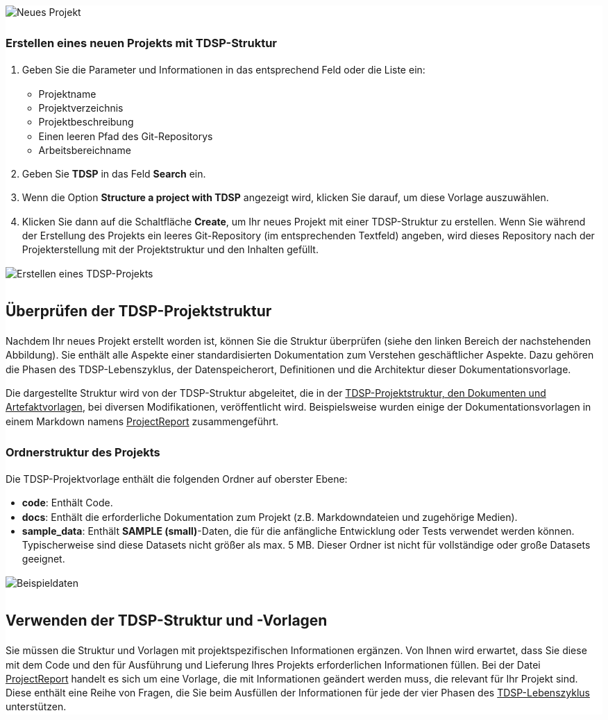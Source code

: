 ![Neues Projekt](./media/how-to-use-tdsp-in-azure-ml/instantiation-1.png)


### <a name="create-a-new-tdsp-structured-project"></a>Erstellen eines neuen Projekts mit TDSP-Struktur
   1. Geben Sie die Parameter und Informationen in das entsprechend Feld oder die Liste ein:

      - Projektname
      - Projektverzeichnis
      - Projektbeschreibung
      - Einen leeren Pfad des Git-Repositorys
      - Arbeitsbereichname

   2. Geben Sie **TDSP** in das Feld **Search** ein. 
   3. Wenn die Option **Structure a project with TDSP** angezeigt wird, klicken Sie darauf, um diese Vorlage auszuwählen. 
   4. Klicken Sie dann auf die Schaltfläche **Create**, um Ihr neues Projekt mit einer TDSP-Struktur zu erstellen. Wenn Sie während der Erstellung des Projekts ein leeres Git-Repository (im entsprechenden Textfeld) angeben, wird dieses Repository nach der Projekterstellung mit der Projektstruktur und den Inhalten gefüllt.

![Erstellen eines TDSP-Projekts](./media/how-to-use-tdsp-in-azure-ml/instantiation-2.png)


## <a name="examine-the-tdsp-project-structure"></a>Überprüfen der TDSP-Projektstruktur
Nachdem Ihr neues Projekt erstellt worden ist, können Sie die Struktur überprüfen (siehe den linken Bereich der nachstehenden Abbildung). Sie enthält alle Aspekte einer standardisierten Dokumentation zum Verstehen geschäftlicher Aspekte. Dazu gehören die Phasen des TDSP-Lebenszyklus, der Datenspeicherort, Definitionen und die Architektur dieser Dokumentationsvorlage. 

Die dargestellte Struktur wird von der TDSP-Struktur abgeleitet, die in der [TDSP-Projektstruktur, den Dokumenten und Artefaktvorlagen](https://github.com/Azure/Azure-TDSP-ProjectTemplate), bei diversen Modifikationen, veröffentlicht wird. Beispielsweise wurden einige der Dokumentationsvorlagen in einem Markdown namens [ProjectReport](https://aka.ms/tdspamlgithubrepoprojectreport) zusammengeführt. 

### <a name="project-folder-structure"></a>Ordnerstruktur des Projekts
Die TDSP-Projektvorlage enthält die folgenden Ordner auf oberster Ebene:
   - **code**: Enthält Code.
   - **docs**: Enthält die erforderliche Dokumentation zum Projekt (z.B. Markdowndateien und zugehörige Medien).
   - **sample_data**: Enthält **SAMPLE (small)**-Daten, die für die anfängliche Entwicklung oder Tests verwendet werden können. Typischerweise sind diese Datasets nicht größer als max. 5 MB. Dieser Ordner ist nicht für vollständige oder große Datasets geeignet.

![Beispieldaten](./media/how-to-use-tdsp-in-azure-ml/instantiation-3.png)


## <a name="use-the-tdsp-structure-and-templates"></a>Verwenden der TDSP-Struktur und -Vorlagen
Sie müssen die Struktur und Vorlagen mit projektspezifischen Informationen ergänzen. Von Ihnen wird erwartet, dass Sie diese mit dem Code und den für Ausführung und Lieferung Ihres Projekts erforderlichen Informationen füllen. Bei der Datei [ProjectReport](https://aka.ms/tdspamlgithubrepoprojectreport) handelt es sich um eine Vorlage, die mit Informationen geändert werden muss, die relevant für Ihr Projekt sind. Diese enthält eine Reihe von Fragen, die Sie beim Ausfüllen der Informationen für jede der vier Phasen des [TDSP-Lebenszyklus](../team-data-science-process/lifecycle.md) unterstützen.
